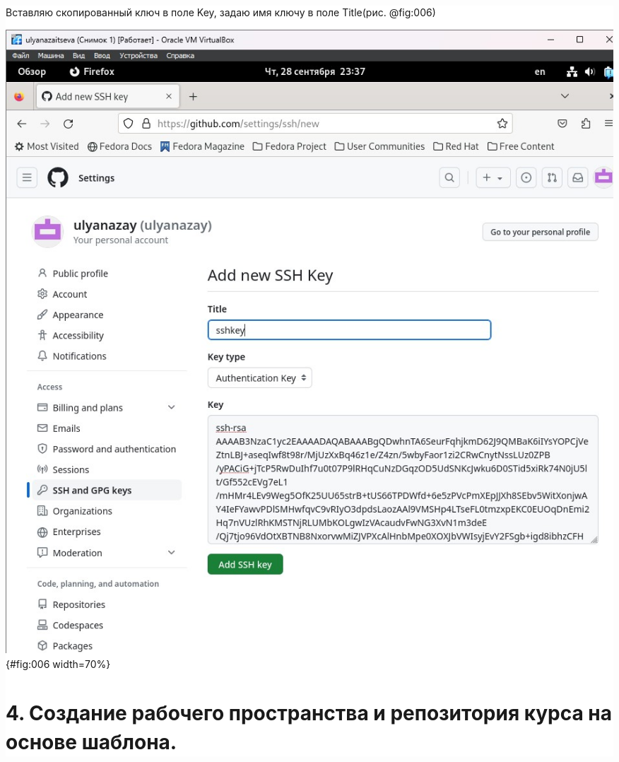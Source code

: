 Вставляю скопированный ключ в поле Key, задаю имя ключу в поле Title(рис. @fig:006)

![Добавление ключа](image/lab26.png){#fig:006 width=70%}

# 4. Создание рабочего пространства и репозитория курса на основе шаблона.
 